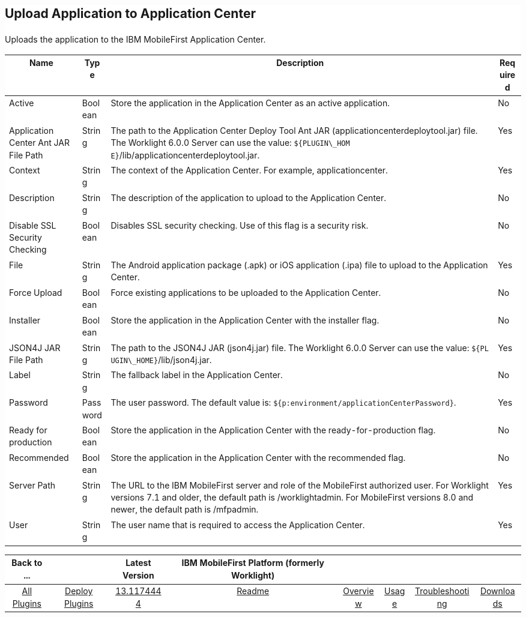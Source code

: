 ## Upload Application to Application Center

Uploads the application to the IBM MobileFirst Application Center.


| Name | Type | Description                                                                                                          | Required |
| ---- | ---- | -------------------------------------------------------------------------------------------------------------------- | -------- |
| Active | Boolean | Store the application in the Application Center as an active application. | No |
| Application Center Ant JAR File Path | String | The path to the Application Center Deploy Tool Ant JAR (applicationcenterdeploytool.jar) file. The Worklight 6.0.0 Server can use the value: ``${PLUGIN\_HOME}``/lib/applicationcenterdeploytool.jar. | Yes |
| Context | String | The context of the Application Center. For example, applicationcenter. | Yes |
| Description | String | The description of the application to upload to the Application Center. | No |
| Disable SSL Security Checking | Boolean | Disables SSL security checking. Use of this flag is a security risk. | No |
| File | String | The Android application package (.apk) or iOS application (.ipa) file to upload to the Application Center. | Yes |
| Force Upload | Boolean | Force existing applications to be uploaded to the Application Center. | No |
| Installer | Boolean | Store the application in the Application Center with the installer flag. | No |
| JSON4J JAR File Path | String | The path to the JSON4J JAR (json4j.jar) file. The Worklight 6.0.0 Server can use the value: ``${PLUGIN\_HOME}``/lib/json4j.jar. | Yes |
| Label | String | The fallback label in the Application Center. | No |
| Password | Password | The user password. The default value is: ``${p:environment/applicationCenterPassword}``. | Yes |
| Ready for production | Boolean | Store the application in the Application Center with the ready-for-production flag. | No |
| Recommended | Boolean | Store the application in the Application Center with the recommended flag. | No |
| Server Path | String | The URL to the IBM MobileFirst server and role of the MobileFirst authorized user. For Worklight versions 7.1 and older, the default path is /worklightadmin. For MobileFirst versions 8.0 and newer, the default path is /mfpadmin. | Yes |
| User | String | The user name that is required to access the Application Center. | Yes |



|Back to ...||Latest Version|IBM MobileFirst Platform (formerly Worklight) |||||
| :---: | :---: | :---: | :---: | :---: | :---: | :---: | :---: |
|[All Plugins](../../index.md)|[Deploy Plugins](../README.md)|[13.1174444](https://raw.githubusercontent.com/UrbanCode/IBM-UCD-PLUGINS/main/files/air-worklight/ucd-ibm-mobilefirst-13.1174444.zip)|[Readme](README.md)|[Overview](overview.md)|[Usage](usage.md)|[Troubleshooting](troubleshooting.md)|[Downloads](downloads.md)|
